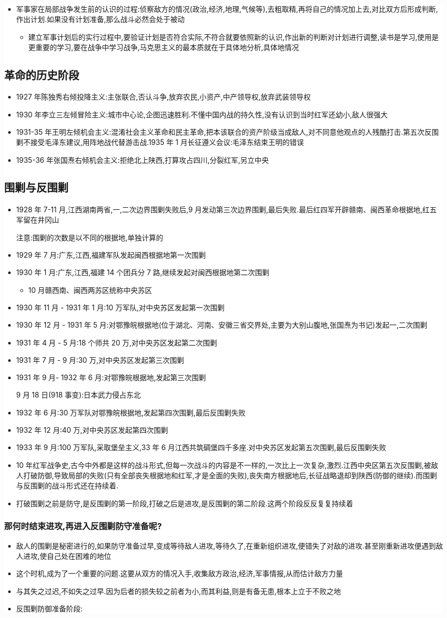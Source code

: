 - 军事家在局部战争发生前的认识的过程:侦察敌方的情况(政治,经济,地理,气候等),去粗取精,再将自己的情况加上去,对比双方后形成判断,作出计划.如果没有计划准备,那么战斗必然会处于被动

  - 建立军事计划后的实行过程中,要验证计划是否符合实际,不符合就要依照新的认识,作出新的判断对计划进行调整,读书是学习,使用是更重要的学习,要在战争中学习战争,马克思主义的最本质就在于具体地分析,具体地情况

## 革命的历史阶段

- 1927 年陈独秀右倾投降主义:主张联合,否认斗争,放弃农民,小资产,中产领导权,放弃武装领导权

- 1930 年李立三左倾冒险主义:城市中心论,企图迅速胜利.不懂中国内战的持久性,没有认识到当时红军还幼小,敌人很强大

- 1931-35 年王明左倾机会主义:混淆社会主义革命和民主革命,把本该联合的资产阶级当成敌人,对不同意他观点的人残酷打击.第五次反围剿不接受毛泽东建议,用阵地战代替游击战.1935 年 1 月长征遵义会议:毛泽东结束王明的错误

- 1935-36 年张国焘右倾机会主义:拒绝北上陕西,打算攻占四川,分裂红军,另立中央

## 围剿与反围剿

- 1928 年 7-11 月,江西湖南两省,一,二次边界围剿失败后,9 月发动第三次边界围剿,最后失败.最后红四军开辟赣南、闽西革命根据地,红五军留在井冈山

  注意:围剿的次数是以不同的根据地,单独计算的

- 1929 年 7 月:广东,江西,福建军队发起闽西根据地第一次围剿

- 1930 年 1 月:广东,江西,福建 14 个团兵分 7 路,继续发起对闽西根据地第二次围剿

  - 10 月赣西南、闽西两苏区统称中央苏区

- 1930 年 11 月 - 1931 年 1 月:10 万军队,对中央苏区发起第一次围剿

- 1930 年 12 月 - 1931 年 5 月:对鄂豫皖根据地(位于湖北、河南、安徽三省交界处,主要为大别山腹地,张国焘为书记)发起一,二次围剿

- 1931 年 4 月 - 5 月:18 个师共 20 万,对中央苏区发起第二次围剿

- 1931 年 7 月 - 9 月:30 万,对中央苏区发起第三次围剿

- 1931 年 9 月- 1932 年 6 月:对鄂豫皖根据地,发起第三次围剿

  9 月 18 日(918 事变):日本武力侵占东北

- 1932 年 6 月:30 万军队对鄂豫皖根据地,发起第四次围剿,最后反围剿失败

- 1932 年 12 月:40 万,对中央苏区发起第四次围剿

- 1933 年 9 月:100 万军队,采取堡垒主义,33 年 6 月江西共筑碉堡四千多座.对中央苏区发起第五次围剿,最后反围剿失败

- 10 年红军战争史,古今中外都是这样的战斗形式,但每一次战斗的内容是不一样的,一次比上一次复杂,激烈.江西中央区第五次反围剿,被敌人打破防御,导致局部的失败(只有全部丧失根据地和红军,才是全面的失败),丧失南方根据地后,长征战略退却到陕西(防御的继续).而围剿与反围剿的战斗形式还在持续着.

- 打破围剿之前是防守,是反围剿的第一阶段,打破之后是进攻,是反围剿的第二阶段.这两个阶段反反复复持续着

### 那何时结束进攻,再进入反围剿防守准备呢?

- 敌人的围剿是秘密进行的,如果防守准备过早,变成等待敌人进攻,等待久了,在重新组织进攻,便错失了对敌的进攻.甚至刚重新进攻便遇到敌人进攻,使自己处在困难的地位

- 这个时机,成为了一个重要的问题.这要从双方的情况入手,收集敌方政治,经济,军事情报,从而估计敌方力量

- 与其失之过迟,不如失之过早.因为后者的损失较之前者为小,而其利益,则是有备无患,根本上立于不败之地

- 反围剿防御准备阶段:
